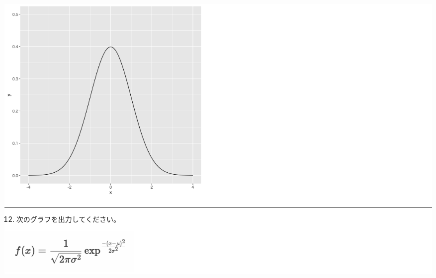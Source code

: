 <img src="../img/day/g011.png" width="400px">

---

12. 次のグラフを出力してください。

<img src="../img/158.png" width="260px">
